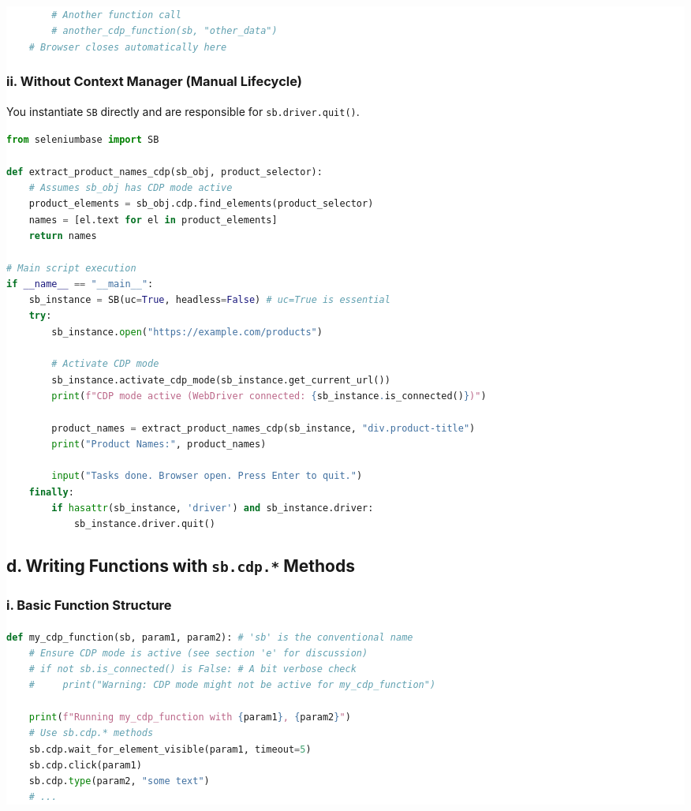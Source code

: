 ```python
        # Another function call
        # another_cdp_function(sb, "other_data")
    # Browser closes automatically here
```

### ii. Without Context Manager (Manual Lifecycle)

You instantiate `SB` directly and are responsible for `sb.driver.quit()`.

```python
from seleniumbase import SB

def extract_product_names_cdp(sb_obj, product_selector):
    # Assumes sb_obj has CDP mode active
    product_elements = sb_obj.cdp.find_elements(product_selector)
    names = [el.text for el in product_elements]
    return names

# Main script execution
if __name__ == "__main__":
    sb_instance = SB(uc=True, headless=False) # uc=True is essential
    try:
        sb_instance.open("https://example.com/products")

        # Activate CDP mode
        sb_instance.activate_cdp_mode(sb_instance.get_current_url())
        print(f"CDP mode active (WebDriver connected: {sb_instance.is_connected()})")

        product_names = extract_product_names_cdp(sb_instance, "div.product-title")
        print("Product Names:", product_names)

        input("Tasks done. Browser open. Press Enter to quit.")
    finally:
        if hasattr(sb_instance, 'driver') and sb_instance.driver:
            sb_instance.driver.quit()
```

## d. Writing Functions with `sb.cdp.*` Methods

### i. Basic Function Structure

```python
def my_cdp_function(sb, param1, param2): # 'sb' is the conventional name
    # Ensure CDP mode is active (see section 'e' for discussion)
    # if not sb.is_connected() is False: # A bit verbose check
    #     print("Warning: CDP mode might not be active for my_cdp_function")

    print(f"Running my_cdp_function with {param1}, {param2}")
    # Use sb.cdp.* methods
    sb.cdp.wait_for_element_visible(param1, timeout=5)
    sb.cdp.click(param1)
    sb.cdp.type(param2, "some text")
    # ...
```

